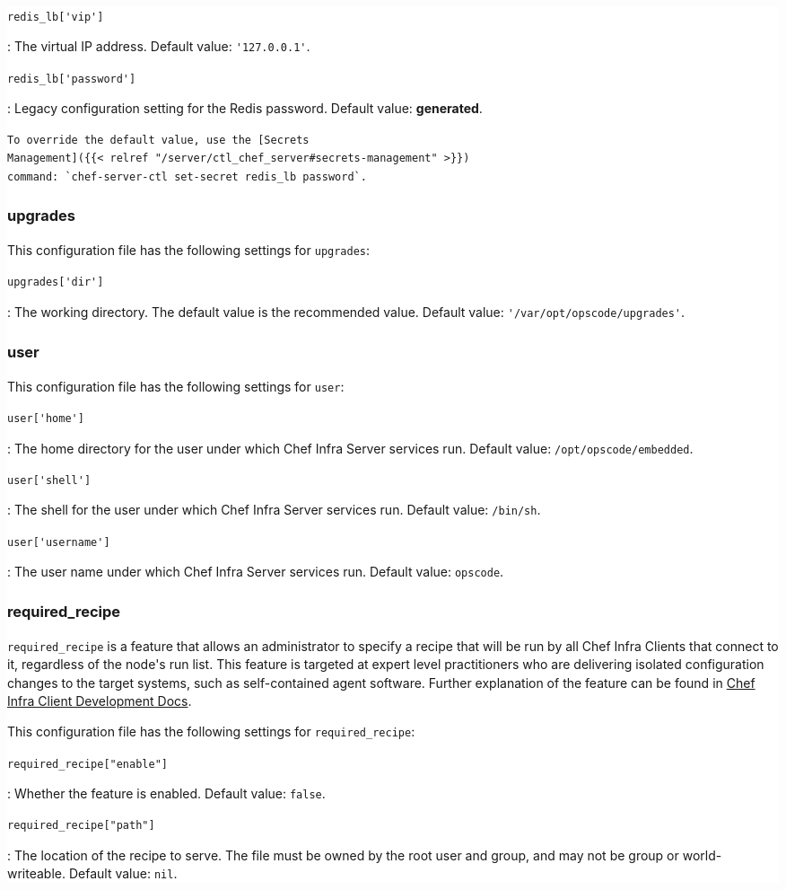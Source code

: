 `redis_lb['vip']`

:   The virtual IP address. Default value: `'127.0.0.1'`.

`redis_lb['password']`

:   Legacy configuration setting for the Redis password. Default value:
    **generated**.

    To override the default value, use the [Secrets
    Management]({{< relref "/server/ctl_chef_server#secrets-management" >}})
    command: `chef-server-ctl set-secret redis_lb password`.

### upgrades

This configuration file has the following settings for `upgrades`:

`upgrades['dir']`

:   The working directory. The default value is the recommended value.
    Default value: `'/var/opt/opscode/upgrades'`.

### user

This configuration file has the following settings for `user`:

`user['home']`

:   The home directory for the user under which Chef Infra Server
    services run. Default value: `/opt/opscode/embedded`.

`user['shell']`

:   The shell for the user under which Chef Infra Server services run.
    Default value: `/bin/sh`.

`user['username']`

:   The user name under which Chef Infra Server services run. Default
    value: `opscode`.

### required_recipe

`required_recipe` is a feature that allows an administrator to specify a
recipe that will be run by all Chef Infra Clients that connect to it,
regardless of the node's run list. This feature is targeted at expert
level practitioners who are delivering isolated configuration changes to
the target systems, such as self-contained agent software. Further
explanation of the feature can be found in
[Chef Infra Client Development Docs](https://github.com/chef/chef/blob/master/docs/dev/design_documents/server_enforced_recipes.md).

This configuration file has the following settings for
`required_recipe`:

`required_recipe["enable"]`

:   Whether the feature is enabled. Default value: `false`.

`required_recipe["path"]`

:   The location of the recipe to serve. The file must be owned by the
    root user and group, and may not be group or world-writeable.
    Default value: `nil`.
